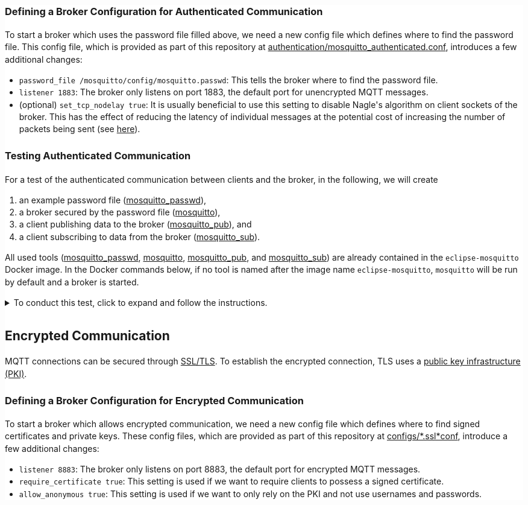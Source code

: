 ### Defining a Broker Configuration for Authenticated Communication

To start a broker which uses the password file filled above, we need a new config file which defines where to find the password file. This config file, which is provided as part of this repository at [authentication/mosquitto_authenticated.conf](configs/mosquitto_authenticated.conf), introduces a few additional changes:

- `password_file /mosquitto/config/mosquitto.passwd`: This tells the broker where to find the password file.
- `listener 1883`: The broker only listens on port 1883, the default port for unencrypted MQTT messages.
- (optional) `set_tcp_nodelay true`: It is usually beneficial to use this setting to disable Nagle's algorithm on client sockets of the broker. This has the effect of reducing the latency of individual messages at the potential cost of increasing the number of packets being sent (see [here](https://mosquitto.org/man/mosquitto-conf-5.html)).

### Testing Authenticated Communication

For a test of the authenticated communication between clients and the broker, in the following, we will create
1. an example password file ([mosquitto_passwd](https://mosquitto.org/man/mosquitto_passwd-1.html)), 
2. a broker secured by the password file ([mosquitto](https://mosquitto.org/man/mosquitto-8.html)), 
3. a client publishing data to the broker ([mosquitto_pub](https://mosquitto.org/man/mosquitto_pub-1.html)), and
4. a client subscribing to data from the broker ([mosquitto_sub](https://mosquitto.org/man/mosquitto_sub-1.html)).

All used tools ([mosquitto_passwd](https://mosquitto.org/man/mosquitto_passwd-1.html), [mosquitto](https://mosquitto.org/man/mosquitto-8.html), [mosquitto_pub](https://mosquitto.org/man/mosquitto_pub-1.html), and [mosquitto_sub](https://mosquitto.org/man/mosquitto_sub-1.html)) are already contained in the `eclipse-mosquitto` Docker image. In the Docker commands below, if no tool is named after the image name `eclipse-mosquitto`, `mosquitto` will be run by default and a broker is started.

<details><summary>To conduct this test, click to expand and follow the instructions.</summary></details>

## Encrypted Communication

MQTT connections can be secured through [SSL/TLS](https://en.wikipedia.org/wiki/Transport_Layer_Security). To establish the encrypted connection, TLS uses a [public key infrastructure (PKI)](https://en.wikipedia.org/wiki/Public_key_infrastructure).

### Defining a Broker Configuration for Encrypted Communication

To start a broker which allows encrypted communication, we need a new config file which defines where to find signed certificates and private keys. These config files, which are provided as part of this repository at [configs/\*.ssl\*conf](configs), introduce a few additional changes:

- `listener 8883`: The broker only listens on port 8883, the default port for encrypted MQTT messages.
- `require_certificate true`: This setting is used if we want to require clients to possess a signed certificate.
- `allow_anonymous true`: This setting is used if we want to only rely on the PKI and not use usernames and passwords.
